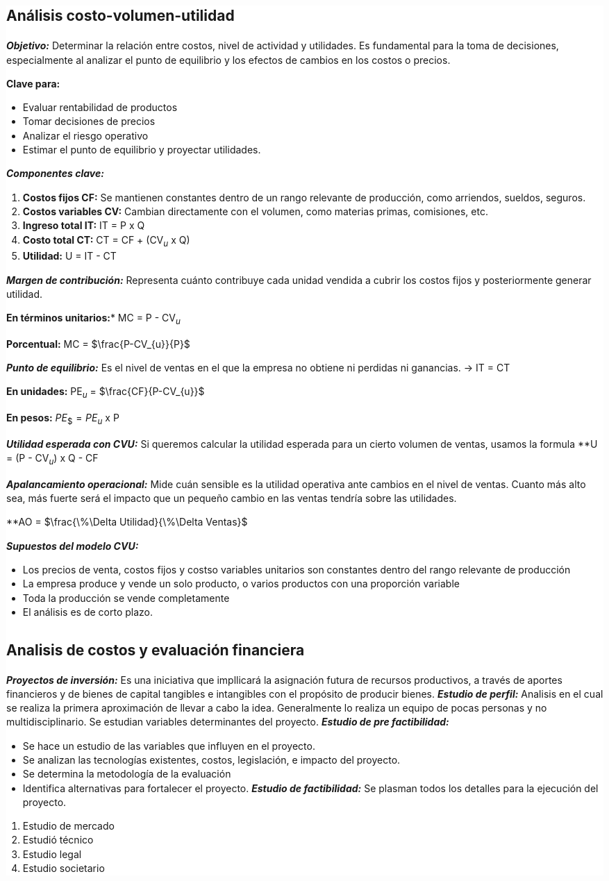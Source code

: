 ## Análisis costo-volumen-utilidad
***Objetivo:*** Determinar la relación entre costos, nivel de actividad y utilidades. Es fundamental para la toma de decisiones, especialmente al analizar el punto de equilibrio y los efectos de cambios en los costos o precios.

**Clave para:**
- Evaluar rentabilidad de productos
- Tomar decisiones de precios
- Analizar el riesgo operativo
- Estimar el punto de equilibrio y proyectar utilidades.

***Componentes clave:***
1. **Costos fijos CF:** Se mantienen constantes dentro de un rango relevante de producción, como arriendos, sueldos, seguros.
2. **Costos variables CV:** Cambian directamente con el volumen, como materias primas, comisiones, etc.
3. **Ingreso total IT:** IT = P x Q
4. **Costo total CT:** CT = CF + (CV$_{u}$ x Q)
5. **Utilidad:** U = IT - CT

***Margen de contribución:*** Representa cuánto contribuye cada unidad vendida a cubrir los costos fijos y posteriormente generar utilidad.

**En términos unitarios:*** MC = P - CV$_{u}$

**Porcentual:** MC = $\frac{P-CV_{u}}{P}$

***Punto de equilibrio:*** Es el nivel de ventas en el que la empresa no obtiene ni perdidas ni ganancias. -> IT = CT

**En unidades:**  PE$_{u}$ = $\frac{CF}{P-CV_{u}}$

**En pesos:** $PE_{\$} = PE_{u}$ x P

***Utilidad esperada con CVU:*** Si queremos calcular la utilidad esperada para un cierto volumen de ventas, usamos la formula **U = (P - CV$_{u}$) x Q - CF

***Apalancamiento operacional:*** Mide cuán sensible es la utilidad operativa ante cambios en el nivel de ventas. Cuanto más alto sea, más fuerte será el impacto que un pequeño cambio en las ventas tendría sobre las utilidades.

**AO = $\frac{\%\Delta Utilidad}{\%\Delta Ventas}$ 

***Supuestos del modelo CVU:***
- Los precios de venta, costos fijos y costso variables unitarios son constantes dentro del rango relevante de producción
- La empresa produce y vende un solo producto, o varios productos con una proporción variable
- Toda la producción se vende completamente
- El análisis es de corto plazo.


## Analisis de costos y evaluación financiera
***Proyectos de inversión:*** Es una iniciativa que impllicará la asignación futura de recursos productivos, a través de aportes financieros y de bienes de capital tangibles e intangibles con el propósito de producir bienes. 
***Estudio de perfil:*** Analisis en el cual se realiza la primera aproximación de llevar a cabo la idea. Generalmente lo realiza un equipo de pocas personas y no multidisciplinario. Se estudian variables determinantes del proyecto.
***Estudio de pre factibilidad:***
- Se hace un estudio de las variables que influyen en el proyecto.
- Se analizan las tecnologías existentes, costos, legislación, e impacto del proyecto.
- Se determina la metodología de la evaluación
- Identifica alternativas para fortalecer el proyecto.
***Estudio de factibilidad:*** Se plasman todos los detalles para la ejecución del proyecto.
1. Estudio de mercado
2. Estudió técnico
3. Estudio legal
4. Estudio societario